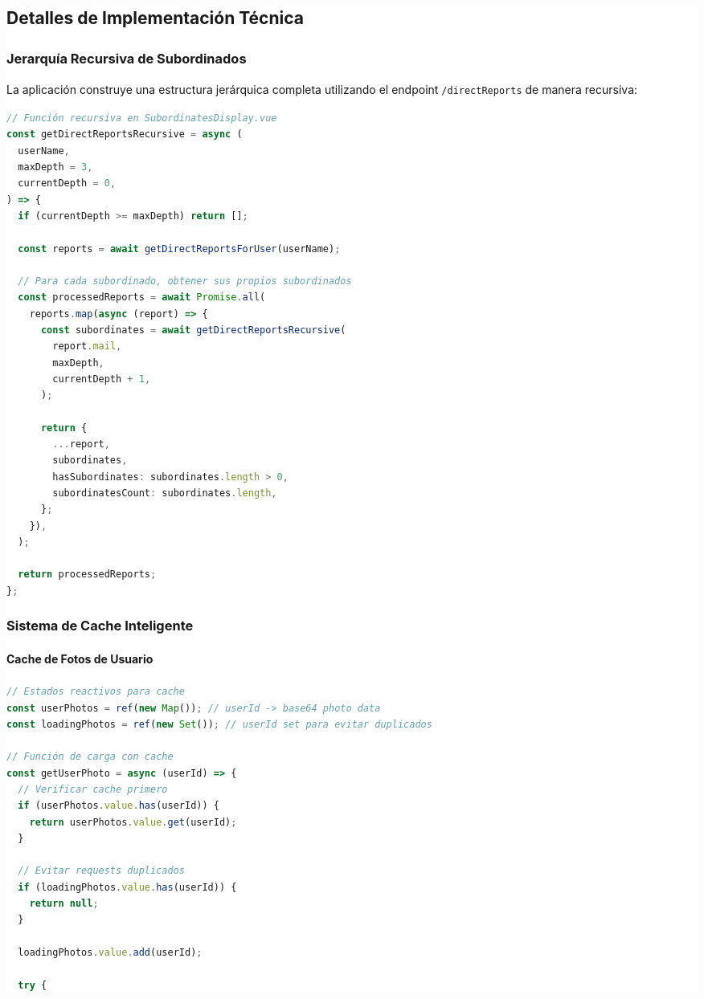 ## Detalles de Implementación Técnica

### Jerarquía Recursiva de Subordinados

La aplicación construye una estructura jerárquica completa utilizando el endpoint `/directReports` de manera recursiva:

```typescript
// Función recursiva en SubordinatesDisplay.vue
const getDirectReportsRecursive = async (
  userName,
  maxDepth = 3,
  currentDepth = 0,
) => {
  if (currentDepth >= maxDepth) return [];

  const reports = await getDirectReportsForUser(userName);

  // Para cada subordinado, obtener sus propios subordinados
  const processedReports = await Promise.all(
    reports.map(async (report) => {
      const subordinates = await getDirectReportsRecursive(
        report.mail,
        maxDepth,
        currentDepth + 1,
      );

      return {
        ...report,
        subordinates,
        hasSubordinates: subordinates.length > 0,
        subordinatesCount: subordinates.length,
      };
    }),
  );

  return processedReports;
};
```

### Sistema de Cache Inteligente

#### Cache de Fotos de Usuario

```typescript
// Estados reactivos para cache
const userPhotos = ref(new Map()); // userId -> base64 photo data
const loadingPhotos = ref(new Set()); // userId set para evitar duplicados

// Función de carga con cache
const getUserPhoto = async (userId) => {
  // Verificar cache primero
  if (userPhotos.value.has(userId)) {
    return userPhotos.value.get(userId);
  }

  // Evitar requests duplicados
  if (loadingPhotos.value.has(userId)) {
    return null;
  }

  loadingPhotos.value.add(userId);

  try {
```